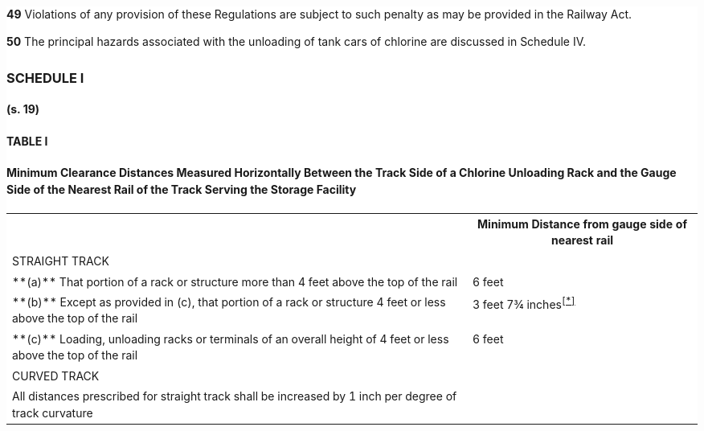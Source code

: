 

**49** Violations of any provision of these Regulations are subject to such penalty as may be provided in the Railway Act.



**50** The principal hazards associated with the unloading of tank cars of chlorine are discussed in Schedule IV.




### **SCHEDULE I** 
**(s. 19)**
#### TABLE I
<table>
<h4>Minimum Clearance Distances Measured Horizontally Between the Track Side of a Chlorine Unloading Rack and the Gauge Side of the Nearest Rail of the Track Serving the Storage Facility</h4>
<tr>
<th></th>
<th>Minimum Distance from gauge side of nearest rail</th>
</tr>
<tr>
<td>STRAIGHT TRACK</td>
<td></td>
</tr>
<tr>
<td>**(a)** That portion of a rack or structure more than 4 feet above the top of the rail

</td>
<td>6 feet</td>
</tr>
<tr>
<td>**(b)** Except as provided in (c), that portion of a rack or structure 4 feet or less above the top of the rail

</td>
<td>3 feet 7¾ inches<sup><a href='#footnote1star_e'>[*]</a></sup></td>
</tr>
<tr>
<td>**(c)** Loading, unloading racks or terminals of an overall height of 4 feet or less above the top of the rail

</td>
<td>6 feet</td>
</tr>
<tr>
<td>CURVED TRACK</td>
<td></td>
</tr>
<tr>
<td>All distances prescribed for straight track shall be increased by 1 inch per degree of track curvature</td>
</tr>
</table>
